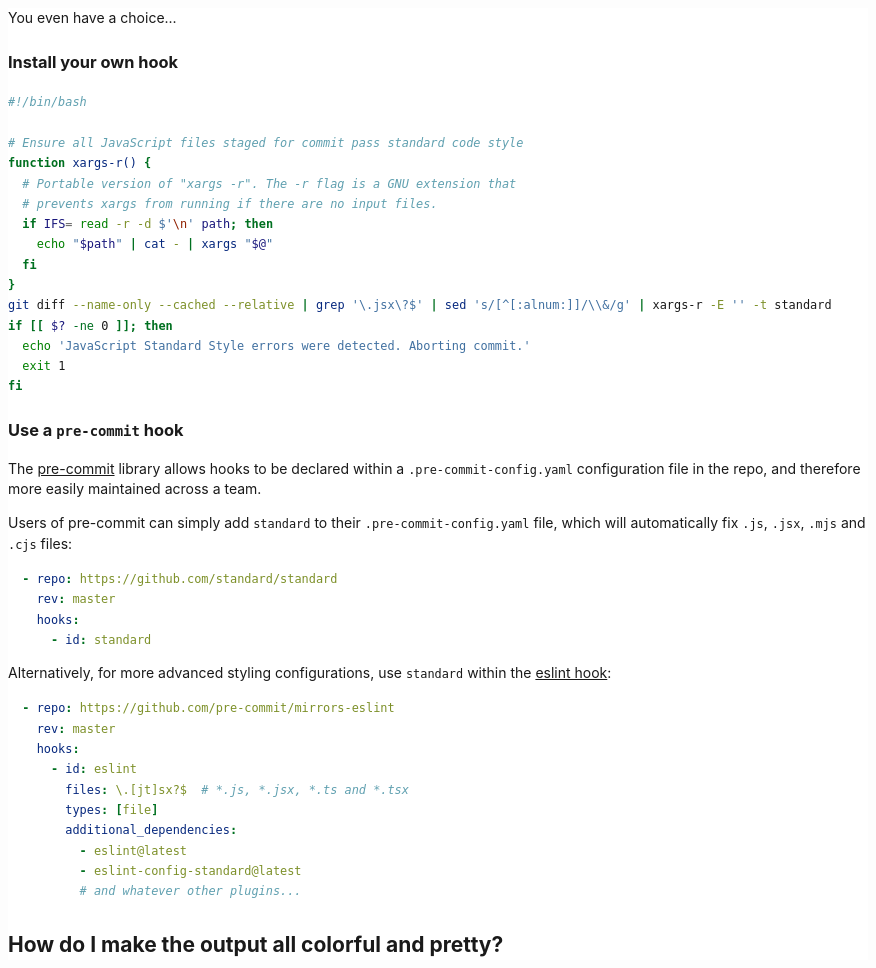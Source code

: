 You even have a choice...

### Install your own hook

```bash
#!/bin/bash

# Ensure all JavaScript files staged for commit pass standard code style
function xargs-r() {
  # Portable version of "xargs -r". The -r flag is a GNU extension that
  # prevents xargs from running if there are no input files.
  if IFS= read -r -d $'\n' path; then
    echo "$path" | cat - | xargs "$@"
  fi
}
git diff --name-only --cached --relative | grep '\.jsx\?$' | sed 's/[^[:alnum:]]/\\&/g' | xargs-r -E '' -t standard
if [[ $? -ne 0 ]]; then
  echo 'JavaScript Standard Style errors were detected. Aborting commit.'
  exit 1
fi
```

### Use a `pre-commit` hook

The [pre-commit](https://pre-commit.com/) library allows hooks to be declared within a `.pre-commit-config.yaml` configuration file in the repo, and therefore more easily maintained across a team.

Users of pre-commit can simply add `standard` to their `.pre-commit-config.yaml` file, which will automatically fix `.js`, `.jsx`, `.mjs` and `.cjs` files:
```yaml
  - repo: https://github.com/standard/standard
    rev: master
    hooks:
      - id: standard
```

Alternatively, for more advanced styling configurations, use `standard` within the [eslint hook](https://github.com/pre-commit/mirrors-eslint):
```yaml
  - repo: https://github.com/pre-commit/mirrors-eslint
    rev: master
    hooks:
      - id: eslint
        files: \.[jt]sx?$  # *.js, *.jsx, *.ts and *.tsx
        types: [file]
        additional_dependencies:
          - eslint@latest
          - eslint-config-standard@latest
          # and whatever other plugins...
```

## How do I make the output all colorful and pretty?


[sublime-1]: https://packagecontrol.io/
[sublime-2]: http://www.sublimelinter.com/en/latest/
[sublime-3]: https://packagecontrol.io/packages/SublimeLinter-contrib-standard
[sublime-4]: https://packagecontrol.io/packages/StandardFormat
[atom-1]: https://atom.io/packages/linter-js-standard
[atom-2]: https://atom.io/packages/standard-formatter
[atom-3]: https://atom.io/packages/standardjs-snippets
[atom-4]: https://atom.io/packages/linter-js-standard-engine
[atom-5]: https://github.com/standard/standard-engine
[vscode-1]: https://marketplace.visualstudio.com/items?itemName=standard.vscode-standard
[vscode-2]: https://marketplace.visualstudio.com/items?itemName=capaj.vscode-standardjs-snippets
[vscode-3]: https://marketplace.visualstudio.com/items?itemName=TimonVS.ReactSnippetsStandard
[vim-1]: https://github.com/w0rp/ale
[vim-2]: https://github.com/neomake/neomake
[vim-3]: https://github.com/vim-syntastic/syntastic
[emacs-1]: http://www.flycheck.org
[emacs-2]: http://www.flycheck.org/en/latest/user/installation.html
[brackets-1]: https://github.com/ishamf/brackets-standard/
[webstorm-1]: docs/webstorm.md
[bikeshedding]: https://docs.freebsd.org/en/books/faq/#bikeshed-painting